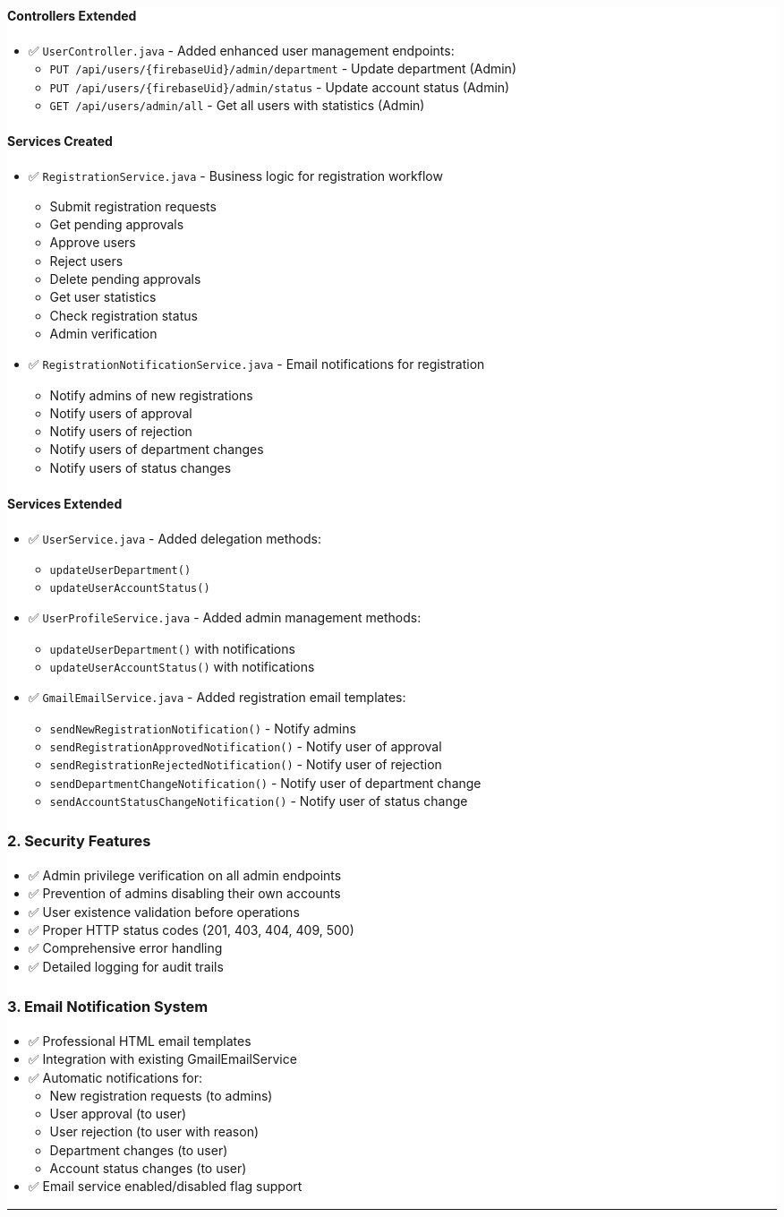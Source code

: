 #### Controllers Extended
- ✅ `UserController.java` - Added enhanced user management endpoints:
  - `PUT /api/users/{firebaseUid}/admin/department` - Update department (Admin)
  - `PUT /api/users/{firebaseUid}/admin/status` - Update account status (Admin)
  - `GET /api/users/admin/all` - Get all users with statistics (Admin)

#### Services Created
- ✅ `RegistrationService.java` - Business logic for registration workflow
  - Submit registration requests
  - Get pending approvals
  - Approve users
  - Reject users
  - Delete pending approvals
  - Get user statistics
  - Check registration status
  - Admin verification

- ✅ `RegistrationNotificationService.java` - Email notifications for registration
  - Notify admins of new registrations
  - Notify users of approval
  - Notify users of rejection
  - Notify users of department changes
  - Notify users of status changes

#### Services Extended
- ✅ `UserService.java` - Added delegation methods:
  - `updateUserDepartment()`
  - `updateUserAccountStatus()`

- ✅ `UserProfileService.java` - Added admin management methods:
  - `updateUserDepartment()` with notifications
  - `updateUserAccountStatus()` with notifications

- ✅ `GmailEmailService.java` - Added registration email templates:
  - `sendNewRegistrationNotification()` - Notify admins
  - `sendRegistrationApprovedNotification()` - Notify user of approval
  - `sendRegistrationRejectedNotification()` - Notify user of rejection
  - `sendDepartmentChangeNotification()` - Notify user of department change
  - `sendAccountStatusChangeNotification()` - Notify user of status change

### 2. **Security Features**
- ✅ Admin privilege verification on all admin endpoints
- ✅ Prevention of admins disabling their own accounts
- ✅ User existence validation before operations
- ✅ Proper HTTP status codes (201, 403, 404, 409, 500)
- ✅ Comprehensive error handling
- ✅ Detailed logging for audit trails

### 3. **Email Notification System**
- ✅ Professional HTML email templates
- ✅ Integration with existing GmailEmailService
- ✅ Automatic notifications for:
  - New registration requests (to admins)
  - User approval (to user)
  - User rejection (to user with reason)
  - Department changes (to user)
  - Account status changes (to user)
- ✅ Email service enabled/disabled flag support

---